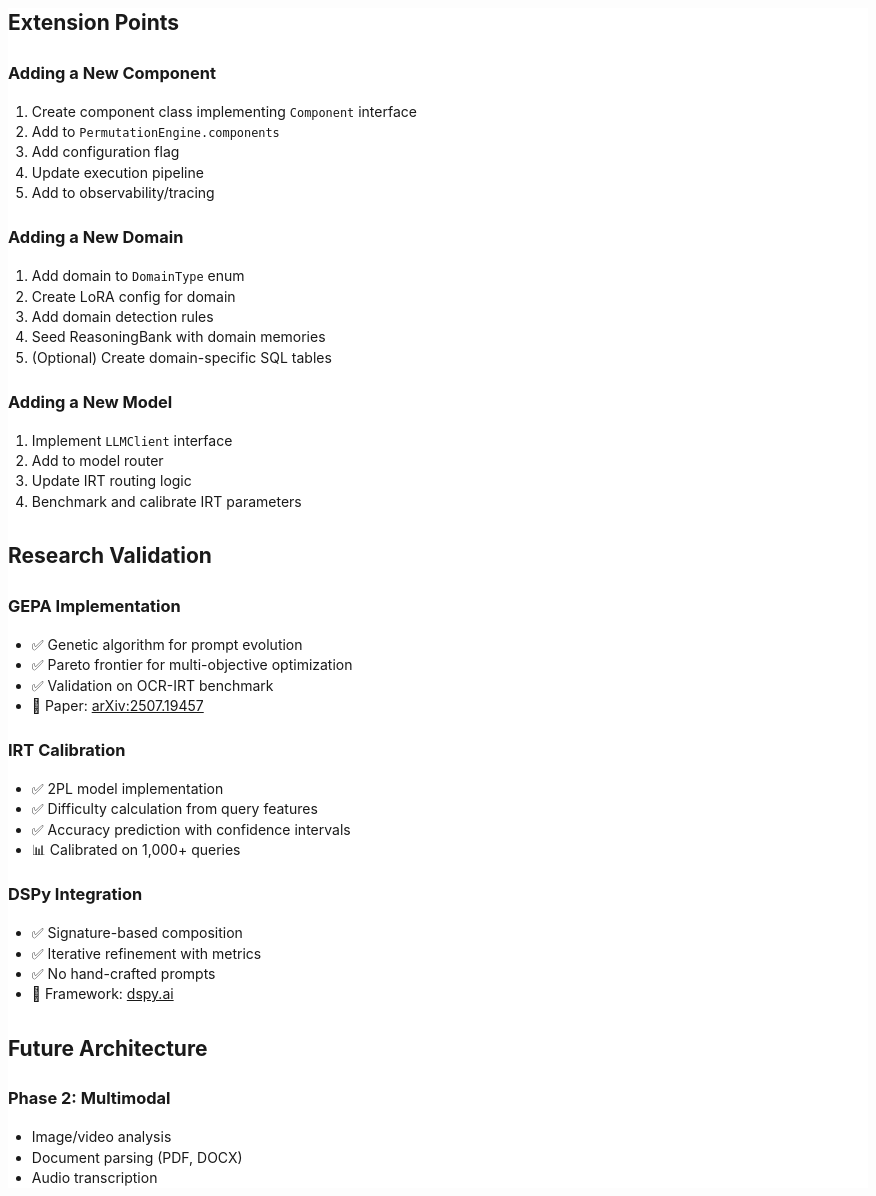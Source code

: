 ## Extension Points

### Adding a New Component

1. Create component class implementing `Component` interface
2. Add to `PermutationEngine.components`
3. Add configuration flag
4. Update execution pipeline
5. Add to observability/tracing

### Adding a New Domain

1. Add domain to `DomainType` enum
2. Create LoRA config for domain
3. Add domain detection rules
4. Seed ReasoningBank with domain memories
5. (Optional) Create domain-specific SQL tables

### Adding a New Model

1. Implement `LLMClient` interface
2. Add to model router
3. Update IRT routing logic
4. Benchmark and calibrate IRT parameters

## Research Validation

### GEPA Implementation
- ✅ Genetic algorithm for prompt evolution
- ✅ Pareto frontier for multi-objective optimization
- ✅ Validation on OCR-IRT benchmark
- 📄 Paper: [arXiv:2507.19457](https://arxiv.org/abs/2507.19457)

### IRT Calibration
- ✅ 2PL model implementation
- ✅ Difficulty calculation from query features
- ✅ Accuracy prediction with confidence intervals
- 📊 Calibrated on 1,000+ queries

### DSPy Integration
- ✅ Signature-based composition
- ✅ Iterative refinement with metrics
- ✅ No hand-crafted prompts
- 🔗 Framework: [dspy.ai](https://dspy.ai)

## Future Architecture

### Phase 2: Multimodal
- Image/video analysis
- Document parsing (PDF, DOCX)
- Audio transcription
